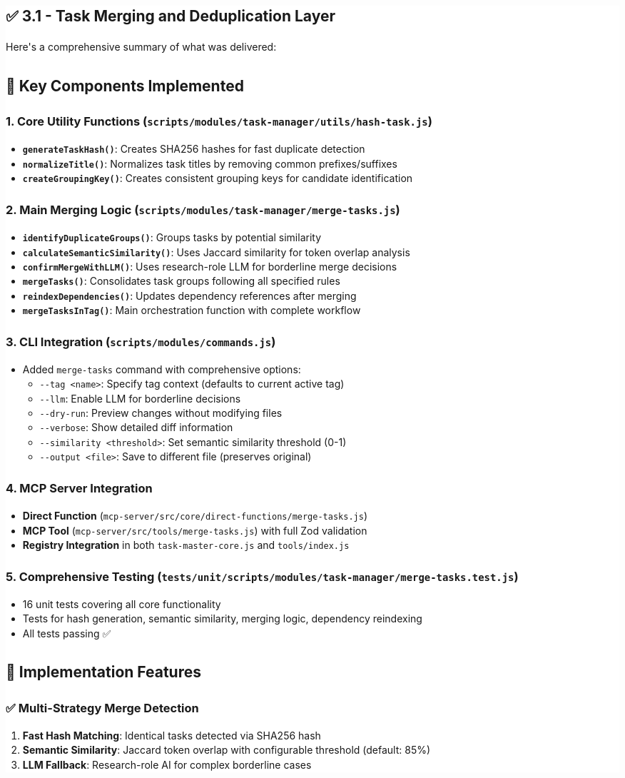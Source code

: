 ## ✅ **3.1 - Task Merging and Deduplication Layer**

Here's a comprehensive summary of what was delivered:

## 🎯 **Key Components Implemented**

### **1. Core Utility Functions** (`scripts/modules/task-manager/utils/hash-task.js`)
- **`generateTaskHash()`**: Creates SHA256 hashes for fast duplicate detection
- **`normalizeTitle()`**: Normalizes task titles by removing common prefixes/suffixes  
- **`createGroupingKey()`**: Creates consistent grouping keys for candidate identification

### **2. Main Merging Logic** (`scripts/modules/task-manager/merge-tasks.js`)
- **`identifyDuplicateGroups()`**: Groups tasks by potential similarity
- **`calculateSemanticSimilarity()`**: Uses Jaccard similarity for token overlap analysis
- **`confirmMergeWithLLM()`**: Uses research-role LLM for borderline merge decisions
- **`mergeTasks()`**: Consolidates task groups following all specified rules
- **`reindexDependencies()`**: Updates dependency references after merging
- **`mergeTasksInTag()`**: Main orchestration function with complete workflow

### **3. CLI Integration** (`scripts/modules/commands.js`)
- Added `merge-tasks` command with comprehensive options:
  - `--tag <name>`: Specify tag context (defaults to current active tag)
  - `--llm`: Enable LLM for borderline decisions  
  - `--dry-run`: Preview changes without modifying files
  - `--verbose`: Show detailed diff information
  - `--similarity <threshold>`: Set semantic similarity threshold (0-1)
  - `--output <file>`: Save to different file (preserves original)

### **4. MCP Server Integration**
- **Direct Function** (`mcp-server/src/core/direct-functions/merge-tasks.js`)
- **MCP Tool** (`mcp-server/src/tools/merge-tasks.js`) with full Zod validation
- **Registry Integration** in both `task-master-core.js` and `tools/index.js`

### **5. Comprehensive Testing** (`tests/unit/scripts/modules/task-manager/merge-tasks.test.js`)
- 16 unit tests covering all core functionality
- Tests for hash generation, semantic similarity, merging logic, dependency reindexing
- All tests passing ✅

## 🔧 **Implementation Features**

### **✅ Multi-Strategy Merge Detection**
1. **Fast Hash Matching**: Identical tasks detected via SHA256 hash
2. **Semantic Similarity**: Jaccard token overlap with configurable threshold (default: 85%)  
3. **LLM Fallback**: Research-role AI for complex borderline cases
